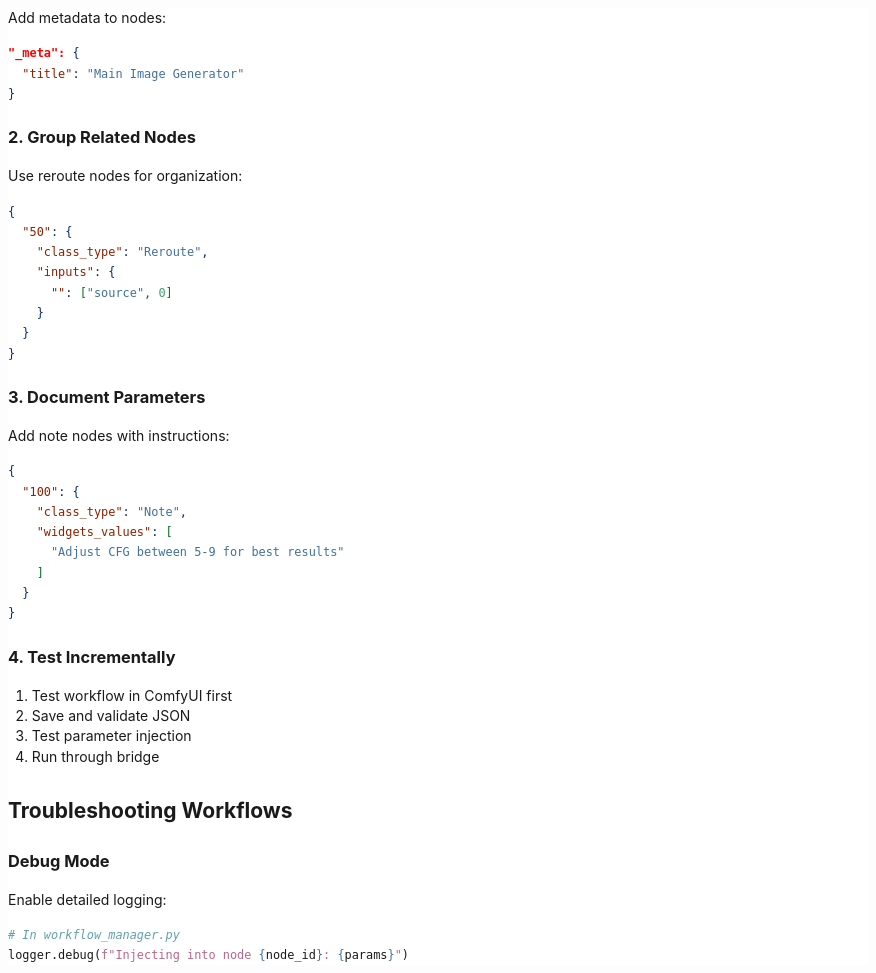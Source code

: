 Add metadata to nodes:

```json
"_meta": {
  "title": "Main Image Generator"
}
```

### 2. Group Related Nodes

Use reroute nodes for organization:

```json
{
  "50": {
    "class_type": "Reroute",
    "inputs": {
      "": ["source", 0]
    }
  }
}
```

### 3. Document Parameters

Add note nodes with instructions:

```json
{
  "100": {
    "class_type": "Note",
    "widgets_values": [
      "Adjust CFG between 5-9 for best results"
    ]
  }
}
```

### 4. Test Incrementally

1. Test workflow in ComfyUI first
2. Save and validate JSON
3. Test parameter injection
4. Run through bridge

## Troubleshooting Workflows

### Debug Mode

Enable detailed logging:

```python
# In workflow_manager.py
logger.debug(f"Injecting into node {node_id}: {params}")
```
